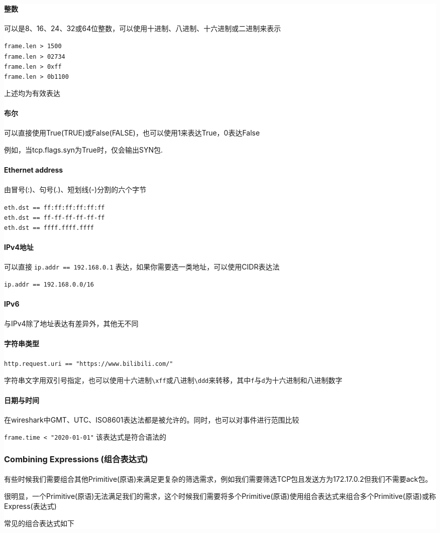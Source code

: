 #### 整数

可以是8、16、24、32或64位整数，可以使用十进制、八进制、十六进制或二进制来表示

```
frame.len > 1500
frame.len > 02734
frame.len > 0xff
frame.len > 0b1100
```

上述均为有效表达

#### 布尔

可以直接使用True(TRUE)或False(FALSE)，也可以使用1来表达True，0表达False

例如，当tcp.flags.syn为True时，仅会输出SYN包.

#### Ethernet address

由冒号(:)、句号(.)、短划线(-)分割的六个字节

```
eth.dst == ff:ff:ff:ff:ff:ff
eth.dst == ff-ff-ff-ff-ff-ff
eth.dst == ffff.ffff.ffff
```

#### IPv4地址

可以直接 `ip.addr == 192.168.0.1` 表达，如果你需要选一类地址，可以使用CIDR表达法

```
ip.addr == 192.168.0.0/16
```

#### IPv6

与IPv4除了地址表达有差异外，其他无不同

#### 字符串类型

`http.request.uri == "https://www.bilibili.com/"` 

字符串文字用双引号指定，也可以使用十六进制`\xff`或八进制`\ddd`来转移，其中`f`与`d`为十六进制和八进制数字

#### 日期与时间

在wireshark中GMT、UTC、ISO8601表达法都是被允许的。同时，也可以对事件进行范围比较

`frame.time < "2020-01-01"` 该表达式是符合语法的

### Combining Expressions (组合表达式)

有些时候我们需要组合其他Primitive(原语)来满足更复杂的筛选需求，例如我们需要筛选TCP包且发送方为172.17.0.2但我们不需要ack包。

很明显，一个Primitive(原语)无法满足我们的需求，这个时候我们需要将多个Primitive(原语)使用组合表达式来组合多个Primitive(原语)或称Express(表达式)

常见的组合表达式如下
